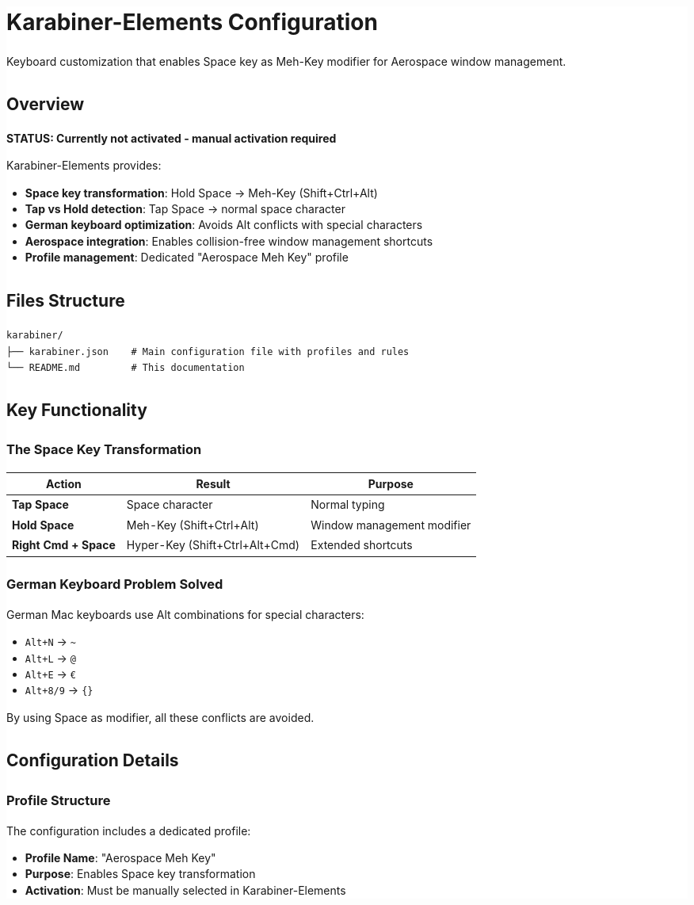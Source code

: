 # Karabiner-Elements Configuration

Keyboard customization that enables Space key as Meh-Key modifier for Aerospace window management.

## Overview

**STATUS: Currently not activated - manual activation required**

Karabiner-Elements provides:
- **Space key transformation**: Hold Space → Meh-Key (Shift+Ctrl+Alt)
- **Tap vs Hold detection**: Tap Space → normal space character
- **German keyboard optimization**: Avoids Alt conflicts with special characters
- **Aerospace integration**: Enables collision-free window management shortcuts
- **Profile management**: Dedicated "Aerospace Meh Key" profile

## Files Structure

```
karabiner/
├── karabiner.json    # Main configuration file with profiles and rules
└── README.md         # This documentation
```

## Key Functionality

### The Space Key Transformation
| Action | Result | Purpose |
|--------|--------|---------|
| **Tap Space** | Space character | Normal typing |
| **Hold Space** | Meh-Key (Shift+Ctrl+Alt) | Window management modifier |
| **Right Cmd + Space** | Hyper-Key (Shift+Ctrl+Alt+Cmd) | Extended shortcuts |

### German Keyboard Problem Solved
German Mac keyboards use Alt combinations for special characters:
- `Alt+N` → `~`
- `Alt+L` → `@`
- `Alt+E` → `€`
- `Alt+8/9` → `{}`

By using Space as modifier, all these conflicts are avoided.

## Configuration Details

### Profile Structure
The configuration includes a dedicated profile:
- **Profile Name**: "Aerospace Meh Key"
- **Purpose**: Enables Space key transformation
- **Activation**: Must be manually selected in Karabiner-Elements
